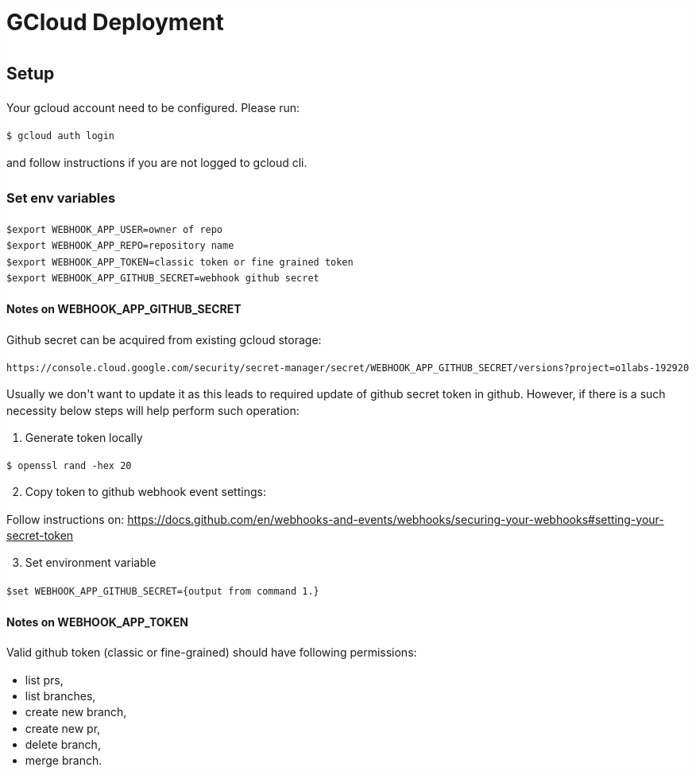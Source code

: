 # GCloud Deployment

## Setup

Your gcloud account need to be configured. Please run:

```
$ gcloud auth login
```

and follow instructions if you are not logged to gcloud cli.

### Set env variables

```
$export WEBHOOK_APP_USER=owner of repo
$export WEBHOOK_APP_REPO=repository name
$export WEBHOOK_APP_TOKEN=classic token or fine grained token
$export WEBHOOK_APP_GITHUB_SECRET=webhook github secret
```

#### Notes on WEBHOOK_APP_GITHUB_SECRET

Github secret can be acquired from existing gcloud storage:

`https://console.cloud.google.com/security/secret-manager/secret/WEBHOOK_APP_GITHUB_SECRET/versions?project=o1labs-192920`

Usually we don't want to update it as this leads to required update of github
secret token in github. However, if there is a such necessity below steps will
help perform such operation:

1. Generate token locally

```
$ openssl rand -hex 20
```

2. Copy token to github webhook event settings:

Follow instructions on:
https://docs.github.com/en/webhooks-and-events/webhooks/securing-your-webhooks#setting-your-secret-token

3. Set environment variable

```
$set WEBHOOK_APP_GITHUB_SECRET={output from command 1.}
```

#### Notes on WEBHOOK_APP_TOKEN

Valid github token (classic or fine-grained) should have following permissions:

- list prs,
- list branches,
- create new branch,
- create new pr,
- delete branch,
- merge branch.
